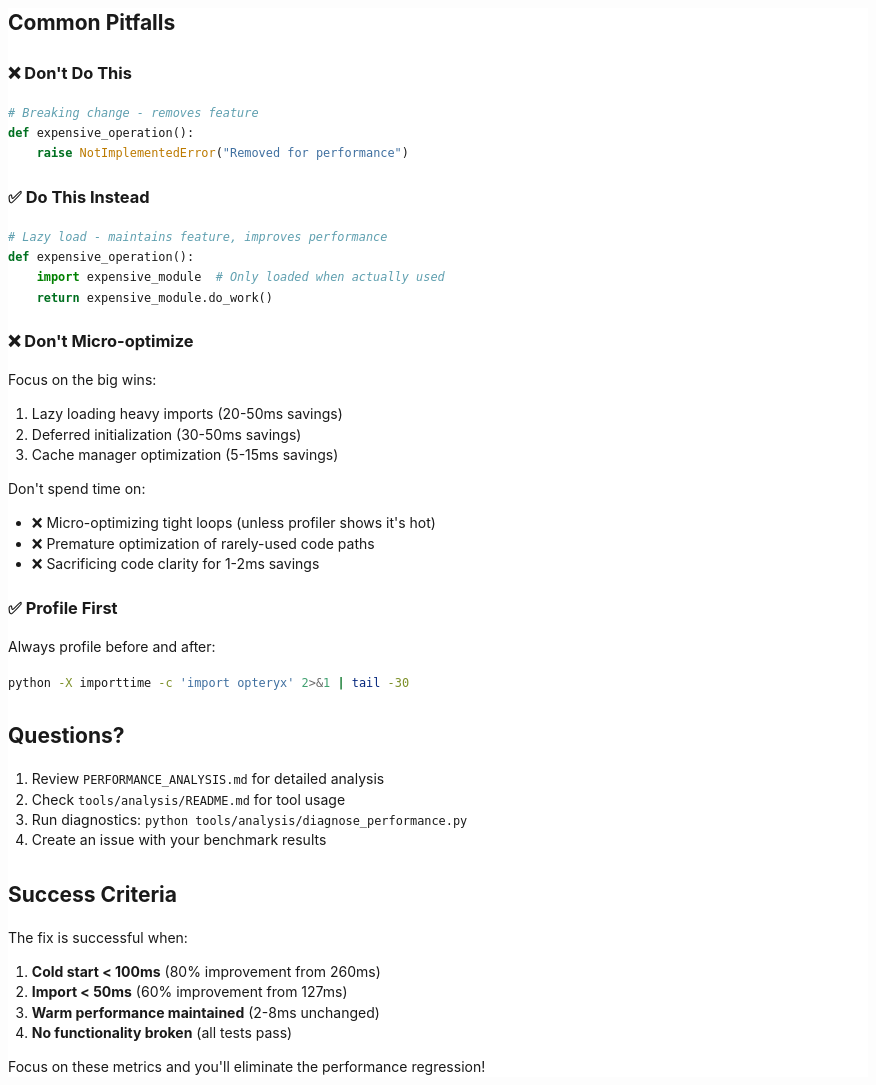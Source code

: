 ## Common Pitfalls

### ❌ Don't Do This
```python
# Breaking change - removes feature
def expensive_operation():
    raise NotImplementedError("Removed for performance")
```

### ✅ Do This Instead
```python
# Lazy load - maintains feature, improves performance
def expensive_operation():
    import expensive_module  # Only loaded when actually used
    return expensive_module.do_work()
```

### ❌ Don't Micro-optimize
Focus on the big wins:
1. Lazy loading heavy imports (20-50ms savings)
2. Deferred initialization (30-50ms savings)
3. Cache manager optimization (5-15ms savings)

Don't spend time on:
- ❌ Micro-optimizing tight loops (unless profiler shows it's hot)
- ❌ Premature optimization of rarely-used code paths
- ❌ Sacrificing code clarity for 1-2ms savings

### ✅ Profile First
Always profile before and after:
```bash
python -X importtime -c 'import opteryx' 2>&1 | tail -30
```

## Questions?

1. Review `PERFORMANCE_ANALYSIS.md` for detailed analysis
2. Check `tools/analysis/README.md` for tool usage
3. Run diagnostics: `python tools/analysis/diagnose_performance.py`
4. Create an issue with your benchmark results

## Success Criteria

The fix is successful when:
1. **Cold start < 100ms** (80% improvement from 260ms)
2. **Import < 50ms** (60% improvement from 127ms)
3. **Warm performance maintained** (2-8ms unchanged)
4. **No functionality broken** (all tests pass)

Focus on these metrics and you'll eliminate the performance regression!
